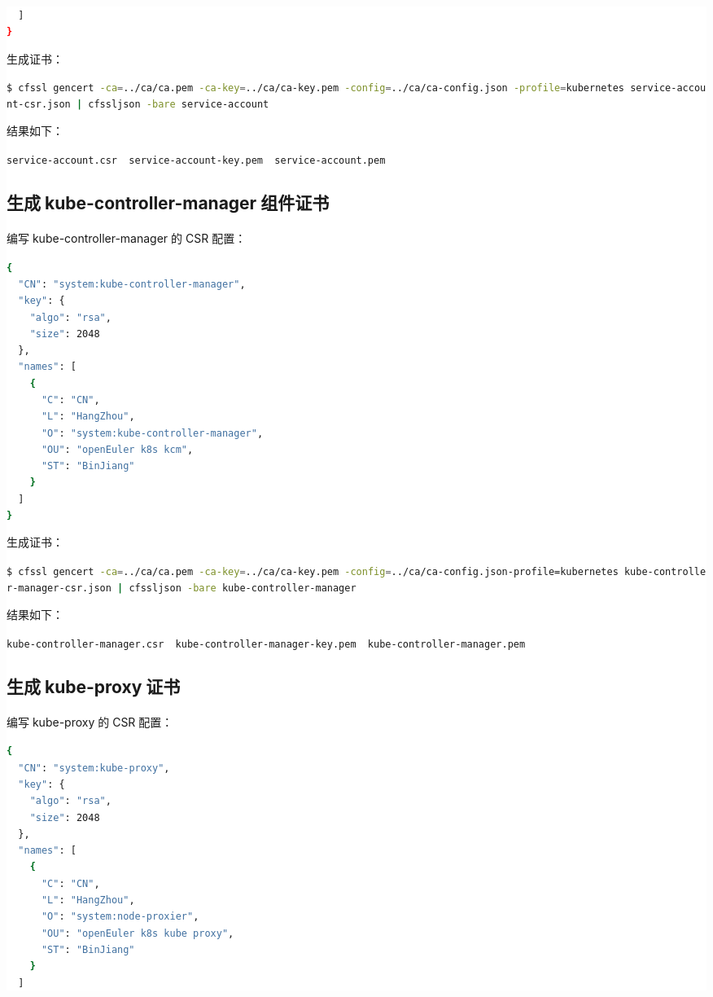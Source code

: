 ```bash
  ]
}
```

生成证书：
```bash
$ cfssl gencert -ca=../ca/ca.pem -ca-key=../ca/ca-key.pem -config=../ca/ca-config.json -profile=kubernetes service-account-csr.json | cfssljson -bare service-account
```

结果如下：
```bash
service-account.csr  service-account-key.pem  service-account.pem
```

## 生成 kube-controller-manager 组件证书

编写 kube-controller-manager 的 CSR 配置：
```bash
{
  "CN": "system:kube-controller-manager",
  "key": {
    "algo": "rsa",
    "size": 2048
  },
  "names": [
    {
      "C": "CN",
      "L": "HangZhou",
      "O": "system:kube-controller-manager",
      "OU": "openEuler k8s kcm",
      "ST": "BinJiang"
    }
  ]
}
```

生成证书：
```bash
$ cfssl gencert -ca=../ca/ca.pem -ca-key=../ca/ca-key.pem -config=../ca/ca-config.json-profile=kubernetes kube-controller-manager-csr.json | cfssljson -bare kube-controller-manager
```

结果如下：
```bash
kube-controller-manager.csr  kube-controller-manager-key.pem  kube-controller-manager.pem
```

## 生成 kube-proxy 证书

编写 kube-proxy 的 CSR 配置：
```bash
{
  "CN": "system:kube-proxy",
  "key": {
    "algo": "rsa",
    "size": 2048
  },
  "names": [
    {
      "C": "CN",
      "L": "HangZhou",
      "O": "system:node-proxier",
      "OU": "openEuler k8s kube proxy",
      "ST": "BinJiang"
    }
  ]
```